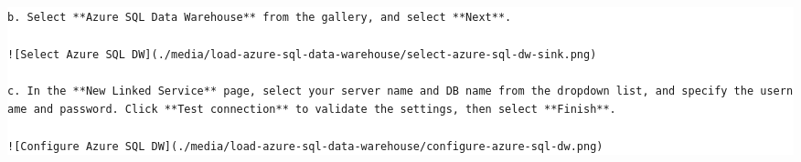     b. Select **Azure SQL Data Warehouse** from the gallery, and select **Next**.

    ![Select Azure SQL DW](./media/load-azure-sql-data-warehouse/select-azure-sql-dw-sink.png)

    c. In the **New Linked Service** page, select your server name and DB name from the dropdown list, and specify the username and password. Click **Test connection** to validate the settings, then select **Finish**.
   
    ![Configure Azure SQL DW](./media/load-azure-sql-data-warehouse/configure-azure-sql-dw.png)

